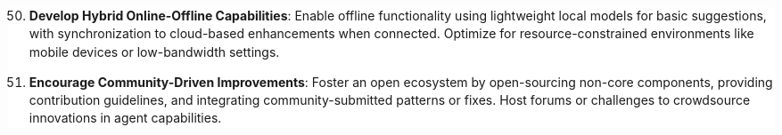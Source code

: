 50. **Develop Hybrid Online-Offline Capabilities**: Enable offline functionality using lightweight local models for basic suggestions, with synchronization to cloud-based enhancements when connected. Optimize for resource-constrained environments like mobile devices or low-bandwidth settings.

51. **Encourage Community-Driven Improvements**: Foster an open ecosystem by open-sourcing non-core components, providing contribution guidelines, and integrating community-submitted patterns or fixes. Host forums or challenges to crowdsource innovations in agent capabilities.